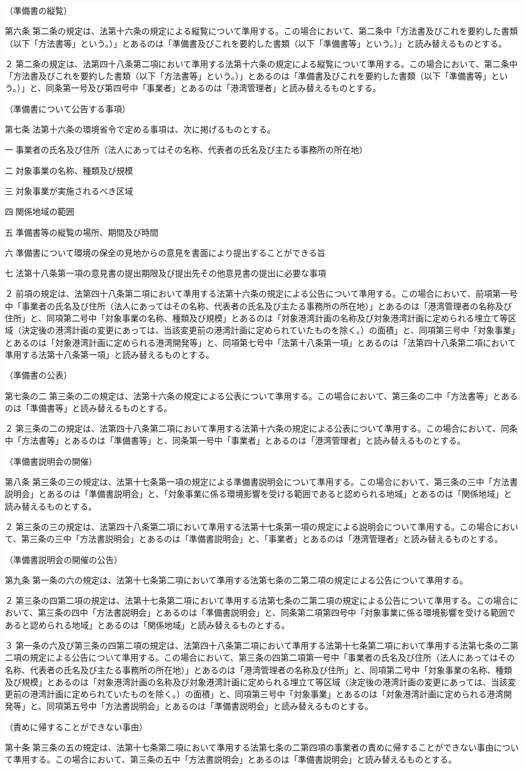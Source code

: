 （準備書の縦覧）

第六条 第二条の規定は、法第十六条の規定による縦覧について準用する。この場合において、第二条中「方法書及びこれを要約した書類（以下「方法書等」という。）」とあるのは「準備書及びこれを要約した書類（以下「準備書等」という。）」と読み替えるものとする。

２ 第二条の規定は、法第四十八条第二項において準用する法第十六条の規定による縦覧について準用する。この場合において、第二条中「方法書及びこれを要約した書類（以下「方法書等」という。）」とあるのは「準備書及びこれを要約した書類（以下「準備書等」という。）」と、同条第一号及び第四号中「事業者」とあるのは「港湾管理者」と読み替えるものとする。

（準備書について公告する事項）

第七条 法第十六条の環境省令で定める事項は、次に掲げるものとする。

一 事業者の氏名及び住所（法人にあってはその名称、代表者の氏名及び主たる事務所の所在地）

二 対象事業の名称、種類及び規模

三 対象事業が実施されるべき区域

四 関係地域の範囲

五 準備書等の縦覧の場所、期間及び時間

六 準備書について環境の保全の見地からの意見を書面により提出することができる旨

七 法第十八条第一項の意見書の提出期限及び提出先その他意見書の提出に必要な事項

２ 前項の規定は、法第四十八条第二項において準用する法第十六条の規定による公告について準用する。この場合において、前項第一号中「事業者の氏名及び住所（法人にあってはその名称、代表者の氏名及び主たる事務所の所在地）」とあるのは「港湾管理者の名称及び住所」と、同項第二号中「対象事業の名称、種類及び規模」とあるのは「対象港湾計画の名称及び対象港湾計画に定められる埋立て等区域（決定後の港湾計画の変更にあっては、当該変更前の港湾計画に定められていたものを除く。）の面積」と、同項第三号中「対象事業」とあるのは「対象港湾計画に定められる港湾開発等」と、同項第七号中「法第十八条第一項」とあるのは「法第四十八条第二項において準用する法第十八条第一項」と読み替えるものとする。

（準備書の公表）

第七条の二 第三条の二の規定は、法第十六条の規定による公表について準用する。この場合において、第三条の二中「方法書等」とあるのは「準備書等」と読み替えるものとする。

２ 第三条の二の規定は、法第四十八条第二項において準用する法第十六条の規定による公表について準用する。この場合において、同条中「方法書等」とあるのは「準備書等」と、同条第一号中「事業者」とあるのは「港湾管理者」と読み替えるものとする。

（準備書説明会の開催）

第八条 第三条の三の規定は、法第十七条第一項の規定による準備書説明会について準用する。この場合において、第三条の三中「方法書説明会」とあるのは「準備書説明会」と、「対象事業に係る環境影響を受ける範囲であると認められる地域」とあるのは「関係地域」と読み替えるものとする。

２ 第三条の三の規定は、法第四十八条第二項において準用する法第十七条第一項の規定による説明会について準用する。この場合において、第三条の三中「方法書説明会」とあるのは「準備書説明会」と、「事業者」とあるのは「港湾管理者」と読み替えるものとする。

（準備書説明会の開催の公告）

第九条 第一条の六の規定は、法第十七条第二項において準用する法第七条の二第二項の規定による公告について準用する。

２ 第三条の四第二項の規定は、法第十七条第二項において準用する法第七条の二第二項の規定による公告について準用する。この場合において、第三条の四中「方法書説明会」とあるのは「準備書説明会」と、同条第二項第四号中「対象事業に係る環境影響を受ける範囲であると認められる地域」とあるのは「関係地域」と読み替えるものとする。

３ 第一条の六及び第三条の四第二項の規定は、法第四十八条第二項において準用する法第十七条第二項において準用する法第七条の二第二項の規定による公告について準用する。この場合において、第三条の四第二項第一号中「事業者の氏名及び住所（法人にあってはその名称、代表者の氏名及び主たる事務所の所在地）」とあるのは「港湾管理者の名称及び住所」と、同項第二号中「対象事業の名称、種類及び規模」とあるのは「対象港湾計画の名称及び対象港湾計画に定められる埋立て等区域（決定後の港湾計画の変更にあっては、当該変更前の港湾計画に定められていたものを除く。）の面積」と、同項第三号中「対象事業」とあるのは「対象港湾計画に定められる港湾開発等」と、同項第五号中「方法書説明会」とあるのは「準備書説明会」と読み替えるものとする。

（責めに帰することができない事由）

第十条 第三条の五の規定は、法第十七条第二項において準用する法第七条の二第四項の事業者の責めに帰することができない事由について準用する。この場合において、第三条の五中「方法書説明会」とあるのは「準備書説明会」と読み替えるものとする。
